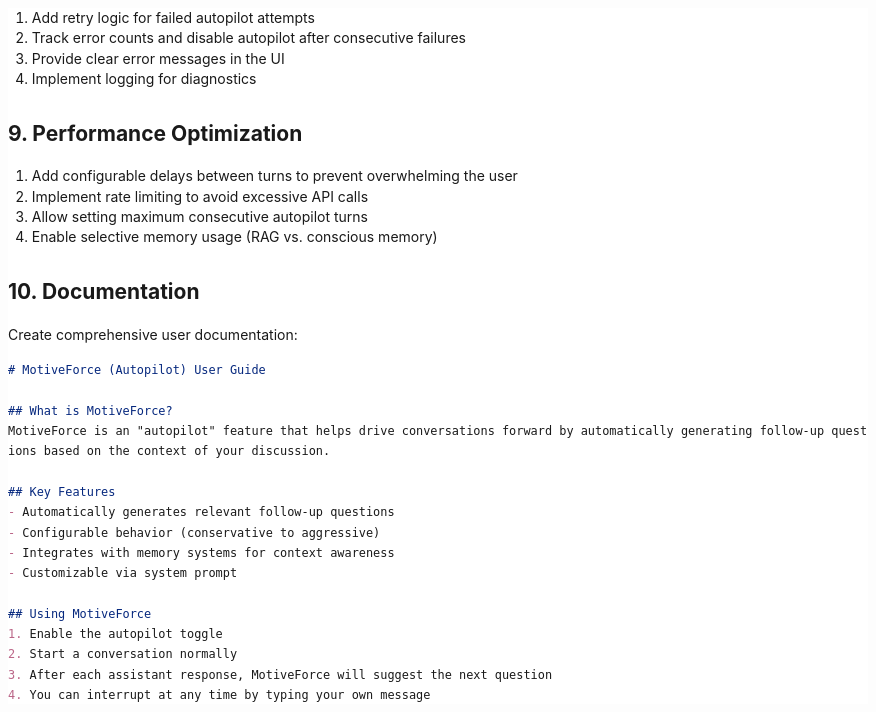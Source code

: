 1. Add retry logic for failed autopilot attempts
2. Track error counts and disable autopilot after consecutive failures
3. Provide clear error messages in the UI
4. Implement logging for diagnostics

## 9. Performance Optimization

1. Add configurable delays between turns to prevent overwhelming the user
2. Implement rate limiting to avoid excessive API calls
3. Allow setting maximum consecutive autopilot turns
4. Enable selective memory usage (RAG vs. conscious memory)

## 10. Documentation

Create comprehensive user documentation:

```markdown
# MotiveForce (Autopilot) User Guide

## What is MotiveForce?
MotiveForce is an "autopilot" feature that helps drive conversations forward by automatically generating follow-up questions based on the context of your discussion.

## Key Features
- Automatically generates relevant follow-up questions
- Configurable behavior (conservative to aggressive)
- Integrates with memory systems for context awareness
- Customizable via system prompt

## Using MotiveForce
1. Enable the autopilot toggle
2. Start a conversation normally
3. After each assistant response, MotiveForce will suggest the next question
4. You can interrupt at any time by typing your own message